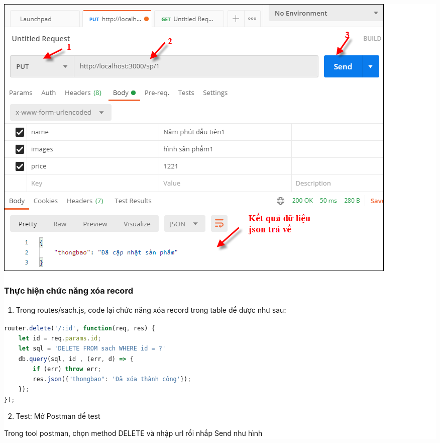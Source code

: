 ![text](imgs/postman-test-update.png)

### Thực hiện chức năng xóa record
1. Trong routes/sach.js, code lại chức năng xóa record trong table để được như sau:
```js
router.delete('/:id', function(req, res) { 
    let id = req.params.id;
    let sql = 'DELETE FROM sach WHERE id = ?'
    db.query(sql, id , (err, d) => {
        if (err) throw err;
        res.json({"thongbao": 'Đã xóa thành công'});
    }); 
});
```
2. Test: Mở Postman để test

Trong tool postman, chọn method DELETE và nhập url rồi nhắp Send như hình
